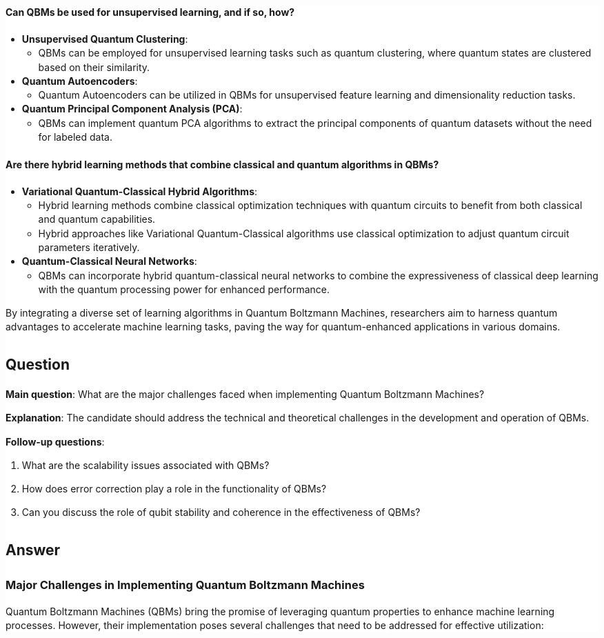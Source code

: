 #### Can QBMs be used for unsupervised learning, and if so, how?
- **Unsupervised Quantum Clustering**:
  - QBMs can be employed for unsupervised learning tasks such as quantum clustering, where quantum states are clustered based on their similarity.
- **Quantum Autoencoders**:
  - Quantum Autoencoders can be utilized in QBMs for unsupervised feature learning and dimensionality reduction tasks.
- **Quantum Principal Component Analysis (PCA)**:
  - QBMs can implement quantum PCA algorithms to extract the principal components of quantum datasets without the need for labeled data.

#### Are there hybrid learning methods that combine classical and quantum algorithms in QBMs?
- **Variational Quantum-Classical Hybrid Algorithms**:
  - Hybrid learning methods combine classical optimization techniques with quantum circuits to benefit from both classical and quantum capabilities.
  - Hybrid approaches like Variational Quantum-Classical algorithms use classical optimization to adjust quantum circuit parameters iteratively.
- **Quantum-Classical Neural Networks**:
  - QBMs can incorporate hybrid quantum-classical neural networks to combine the expressiveness of classical deep learning with the quantum processing power for enhanced performance.

By integrating a diverse set of learning algorithms in Quantum Boltzmann Machines, researchers aim to harness quantum advantages to accelerate machine learning tasks, paving the way for quantum-enhanced applications in various domains.

## Question
**Main question**: What are the major challenges faced when implementing Quantum Boltzmann Machines?

**Explanation**: The candidate should address the technical and theoretical challenges in the development and operation of QBMs.

**Follow-up questions**:

1. What are the scalability issues associated with QBMs?

2. How does error correction play a role in the functionality of QBMs?

3. Can you discuss the role of qubit stability and coherence in the effectiveness of QBMs?





## Answer

### Major Challenges in Implementing Quantum Boltzmann Machines

Quantum Boltzmann Machines (QBMs) bring the promise of leveraging quantum properties to enhance machine learning processes. However, their implementation poses several challenges that need to be addressed for effective utilization:
